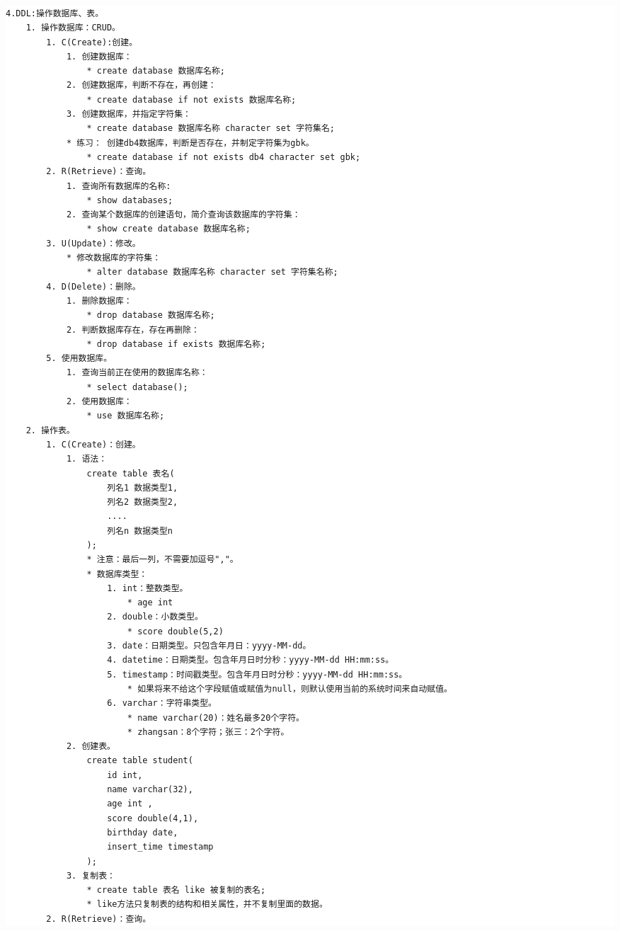 	4.DDL:操作数据库、表。
	    1. 操作数据库：CRUD。
	        1. C(Create):创建。
	            1. 创建数据库：
	                * create database 数据库名称;
	            2. 创建数据库，判断不存在，再创建：
	                * create database if not exists 数据库名称;
	            3. 创建数据库，并指定字符集：
	                * create database 数据库名称 character set 字符集名;
	            * 练习： 创建db4数据库，判断是否存在，并制定字符集为gbk。
	                * create database if not exists db4 character set gbk;
	        2. R(Retrieve)：查询。
	            1. 查询所有数据库的名称:
	                * show databases;
	            2. 查询某个数据库的创建语句，简介查询该数据库的字符集：
	                * show create database 数据库名称;
	        3. U(Update)：修改。
	            * 修改数据库的字符集：
	                * alter database 数据库名称 character set 字符集名称;
	        4. D(Delete)：删除。
	            1. 删除数据库：
	                * drop database 数据库名称;
	            2. 判断数据库存在，存在再删除：
	                * drop database if exists 数据库名称;
	        5. 使用数据库。
	            1. 查询当前正在使用的数据库名称：
	                * select database();
	            2. 使用数据库：
	                * use 数据库名称;
	    2. 操作表。
	        1. C(Create)：创建。
	            1. 语法：
	                create table 表名(
	                    列名1 数据类型1,
	                    列名2 数据类型2,
	                    ....
	                    列名n 数据类型n
	                );
	                * 注意：最后一列，不需要加逗号","。
					* 数据库类型：
						1. int：整数类型。
							* age int
						2. double：小数类型。
							* score double(5,2)
						3. date：日期类型。只包含年月日：yyyy-MM-dd。
						4. datetime：日期类型。包含年月日时分秒：yyyy-MM-dd HH:mm:ss。
						5. timestamp：时间戳类型。包含年月日时分秒：yyyy-MM-dd HH:mm:ss。	
							* 如果将来不给这个字段赋值或赋值为null，则默认使用当前的系统时间来自动赋值。
						6. varchar：字符串类型。
							* name varchar(20)：姓名最多20个字符。
							* zhangsan：8个字符；张三：2个字符。
	            2. 创建表。
	                create table student(
	                    id int,
	                    name varchar(32),
	                    age int ,
	                    score double(4,1),
	                    birthday date,
	                    insert_time timestamp
	                );
	            3. 复制表：
	                * create table 表名 like 被复制的表名;
	                * like方法只复制表的结构和相关属性，并不复制里面的数据。
	        2. R(Retrieve)：查询。